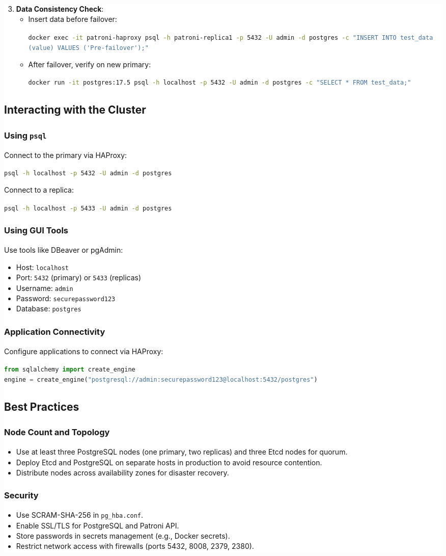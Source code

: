 3. **Data Consistency Check**:
   - Insert data before failover:
     ```bash
     docker exec -it patroni-haproxy psql -h patroni-replica1 -p 5432 -U admin -d postgres -c "INSERT INTO test_data (value) VALUES ('Pre-failover');"
     ```
   - After failover, verify on new primary:
     ```bash
     docker run -it postgres:17.5 psql -h localhost -p 5432 -U admin -d postgres -c "SELECT * FROM test_data;"
     ```

## Interacting with the Cluster

### Using `psql`
Connect to the primary via HAProxy:
```bash
psql -h localhost -p 5432 -U admin -d postgres
```
Connect to a replica:
```bash
psql -h localhost -p 5433 -U admin -d postgres
```

### Using GUI Tools
Use tools like DBeaver or pgAdmin:
- Host: `localhost`
- Port: `5432` (primary) or `5433` (replicas)
- Username: `admin`
- Password: `securepassword123`
- Database: `postgres`

### Application Connectivity
Configure applications to connect via HAProxy:
```python
from sqlalchemy import create_engine
engine = create_engine("postgresql://admin:securepassword123@localhost:5432/postgres")
```

## Best Practices

### Node Count and Topology
- Use at least three PostgreSQL nodes (one primary, two replicas) and three Etcd nodes for quorum.
- Deploy Etcd and PostgreSQL on separate hosts in production to avoid resource contention.
- Distribute nodes across availability zones for disaster recovery.

### Security
- Use SCRAM-SHA-256 in `pg_hba.conf`.
- Enable SSL/TLS for PostgreSQL and Patroni API.
- Store passwords in secrets management (e.g., Docker secrets).
- Restrict network access with firewalls (ports 5432, 8008, 2379, 2380).
